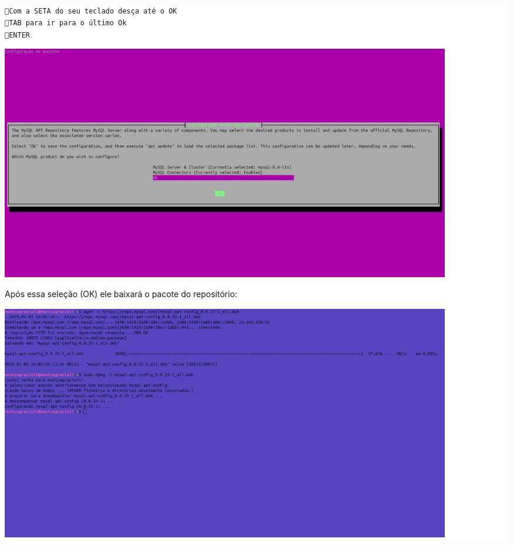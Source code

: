 ```bash
🔹Com a SETA do seu teclado desça até o OK 
🔹TAB para ir para o último Ok 
🔹ENTER
```

<img src="./images/selecionarpadrao.png" width="750" ><br>

Após essa seleção (OK) ele baixará o pacote do repositório: 

<img src="./images/baixapacotes.png" width="750" ><br>
